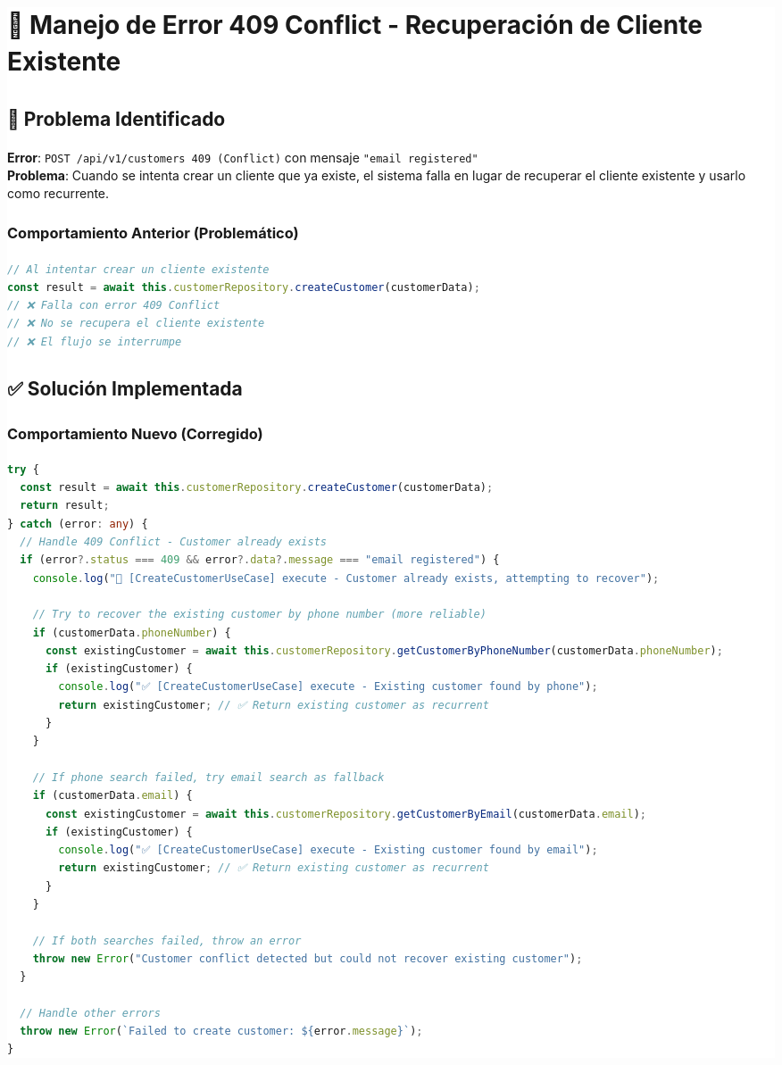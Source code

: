 # 🔧 Manejo de Error 409 Conflict - Recuperación de Cliente Existente

## 🚨 **Problema Identificado**

**Error**: `POST /api/v1/customers 409 (Conflict)` con mensaje `"email registered"`  
**Problema**: Cuando se intenta crear un cliente que ya existe, el sistema falla en lugar de recuperar el cliente existente y usarlo como recurrente.

### **Comportamiento Anterior (Problemático)**
```typescript
// Al intentar crear un cliente existente
const result = await this.customerRepository.createCustomer(customerData);
// ❌ Falla con error 409 Conflict
// ❌ No se recupera el cliente existente
// ❌ El flujo se interrumpe
```

## ✅ **Solución Implementada**

### **Comportamiento Nuevo (Corregido)**
```typescript
try {
  const result = await this.customerRepository.createCustomer(customerData);
  return result;
} catch (error: any) {
  // Handle 409 Conflict - Customer already exists
  if (error?.status === 409 && error?.data?.message === "email registered") {
    console.log("🔄 [CreateCustomerUseCase] execute - Customer already exists, attempting to recover");
    
    // Try to recover the existing customer by phone number (more reliable)
    if (customerData.phoneNumber) {
      const existingCustomer = await this.customerRepository.getCustomerByPhoneNumber(customerData.phoneNumber);
      if (existingCustomer) {
        console.log("✅ [CreateCustomerUseCase] execute - Existing customer found by phone");
        return existingCustomer; // ✅ Return existing customer as recurrent
      }
    }
    
    // If phone search failed, try email search as fallback
    if (customerData.email) {
      const existingCustomer = await this.customerRepository.getCustomerByEmail(customerData.email);
      if (existingCustomer) {
        console.log("✅ [CreateCustomerUseCase] execute - Existing customer found by email");
        return existingCustomer; // ✅ Return existing customer as recurrent
      }
    }
    
    // If both searches failed, throw an error
    throw new Error("Customer conflict detected but could not recover existing customer");
  }
  
  // Handle other errors
  throw new Error(`Failed to create customer: ${error.message}`);
}
```
